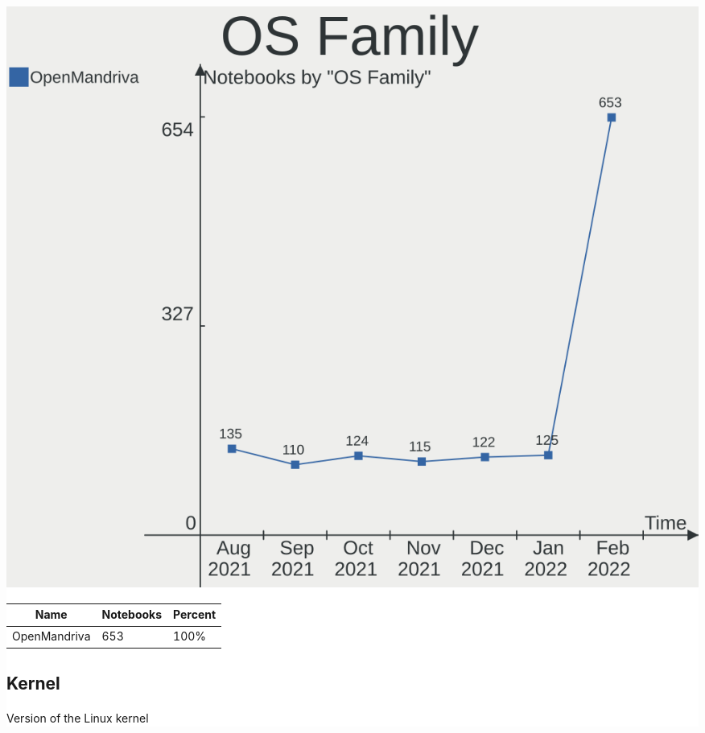 ![OS Family](./images/line_chart/os_family.svg)

| Name         | Notebooks | Percent |
|--------------|-----------|---------|
| OpenMandriva | 653       | 100%    |

Kernel
------

Version of the Linux kernel

